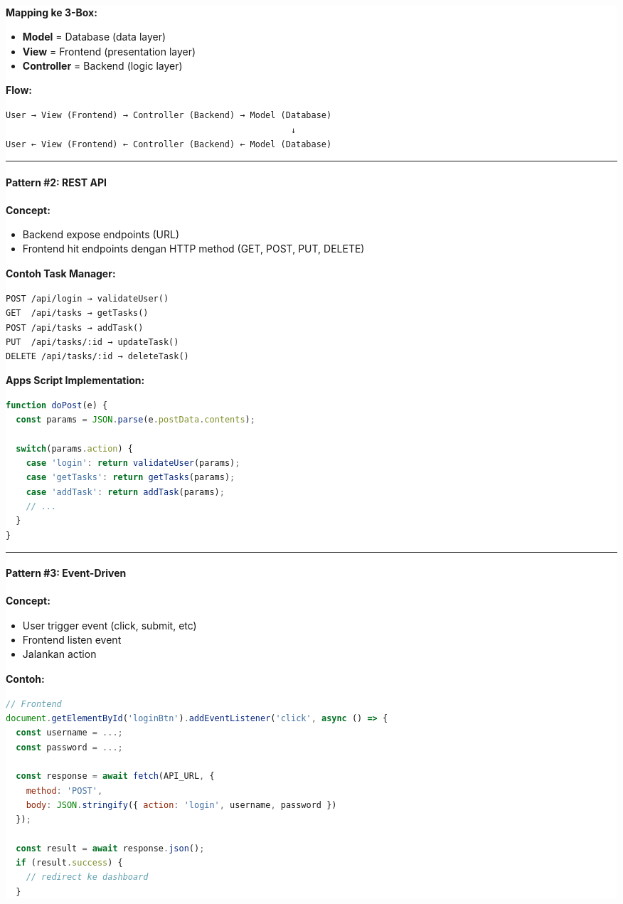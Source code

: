 **Mapping ke 3-Box:**
- **Model** = Database (data layer)
- **View** = Frontend (presentation layer)
- **Controller** = Backend (logic layer)

**Flow:**
```
User → View (Frontend) → Controller (Backend) → Model (Database)
                                                        ↓
User ← View (Frontend) ← Controller (Backend) ← Model (Database)
```

---

#### Pattern #2: REST API

**Concept:**
- Backend expose endpoints (URL)
- Frontend hit endpoints dengan HTTP method (GET, POST, PUT, DELETE)

**Contoh Task Manager:**
```
POST /api/login → validateUser()
GET  /api/tasks → getTasks()
POST /api/tasks → addTask()
PUT  /api/tasks/:id → updateTask()
DELETE /api/tasks/:id → deleteTask()
```

**Apps Script Implementation:**
```javascript
function doPost(e) {
  const params = JSON.parse(e.postData.contents);
  
  switch(params.action) {
    case 'login': return validateUser(params);
    case 'getTasks': return getTasks(params);
    case 'addTask': return addTask(params);
    // ...
  }
}
```

---

#### Pattern #3: Event-Driven

**Concept:**
- User trigger event (click, submit, etc)
- Frontend listen event
- Jalankan action

**Contoh:**
```javascript
// Frontend
document.getElementById('loginBtn').addEventListener('click', async () => {
  const username = ...;
  const password = ...;
  
  const response = await fetch(API_URL, {
    method: 'POST',
    body: JSON.stringify({ action: 'login', username, password })
  });
  
  const result = await response.json();
  if (result.success) {
    // redirect ke dashboard
  }
```